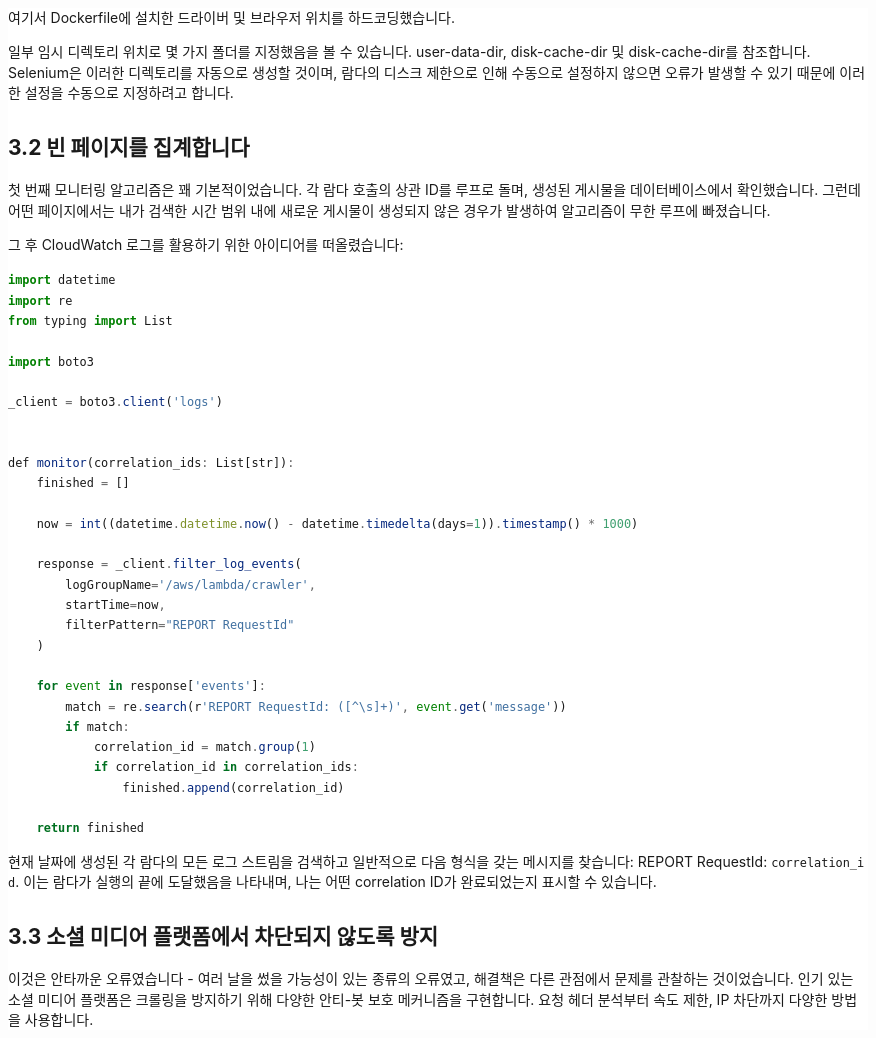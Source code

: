 여기서 Dockerfile에 설치한 드라이버 및 브라우저 위치를 하드코딩했습니다.

일부 임시 디렉토리 위치로 몇 가지 폴더를 지정했음을 볼 수 있습니다. user-data-dir, disk-cache-dir 및 disk-cache-dir를 참조합니다. Selenium은 이러한 디렉토리를 자동으로 생성할 것이며, 람다의 디스크 제한으로 인해 수동으로 설정하지 않으면 오류가 발생할 수 있기 때문에 이러한 설정을 수동으로 지정하려고 합니다.

<div class="content-ad"></div>

## 3.2 빈 페이지를 집계합니다

첫 번째 모니터링 알고리즘은 꽤 기본적이었습니다. 각 람다 호출의 상관 ID를 루프로 돌며, 생성된 게시물을 데이터베이스에서 확인했습니다. 그런데 어떤 페이지에서는 내가 검색한 시간 범위 내에 새로운 게시물이 생성되지 않은 경우가 발생하여 알고리즘이 무한 루프에 빠졌습니다.

그 후 CloudWatch 로그를 활용하기 위한 아이디어를 떠올렸습니다: 

```js
import datetime
import re
from typing import List

import boto3

_client = boto3.client('logs')


def monitor(correlation_ids: List[str]):
    finished = []

    now = int((datetime.datetime.now() - datetime.timedelta(days=1)).timestamp() * 1000)

    response = _client.filter_log_events(
        logGroupName='/aws/lambda/crawler',
        startTime=now,
        filterPattern="REPORT RequestId"
    )

    for event in response['events']:
        match = re.search(r'REPORT RequestId: ([^\s]+)', event.get('message'))
        if match:
            correlation_id = match.group(1)
            if correlation_id in correlation_ids:
                finished.append(correlation_id)

    return finished
```

<div class="content-ad"></div>

현재 날짜에 생성된 각 람다의 모든 로그 스트림을 검색하고 일반적으로 다음 형식을 갖는 메시지를 찾습니다: REPORT RequestId: `correlation_id`. 이는 람다가 실행의 끝에 도달했음을 나타내며, 나는 어떤 correlation ID가 완료되었는지 표시할 수 있습니다.

## 3.3 소셜 미디어 플랫폼에서 차단되지 않도록 방지

이것은 안타까운 오류였습니다 - 여러 날을 썼을 가능성이 있는 종류의 오류였고, 해결책은 다른 관점에서 문제를 관찰하는 것이었습니다. 인기 있는 소셜 미디어 플랫폼은 크롤링을 방지하기 위해 다양한 안티-봇 보호 메커니즘을 구현합니다. 요청 헤더 분석부터 속도 제한, IP 차단까지 다양한 방법을 사용합니다.
